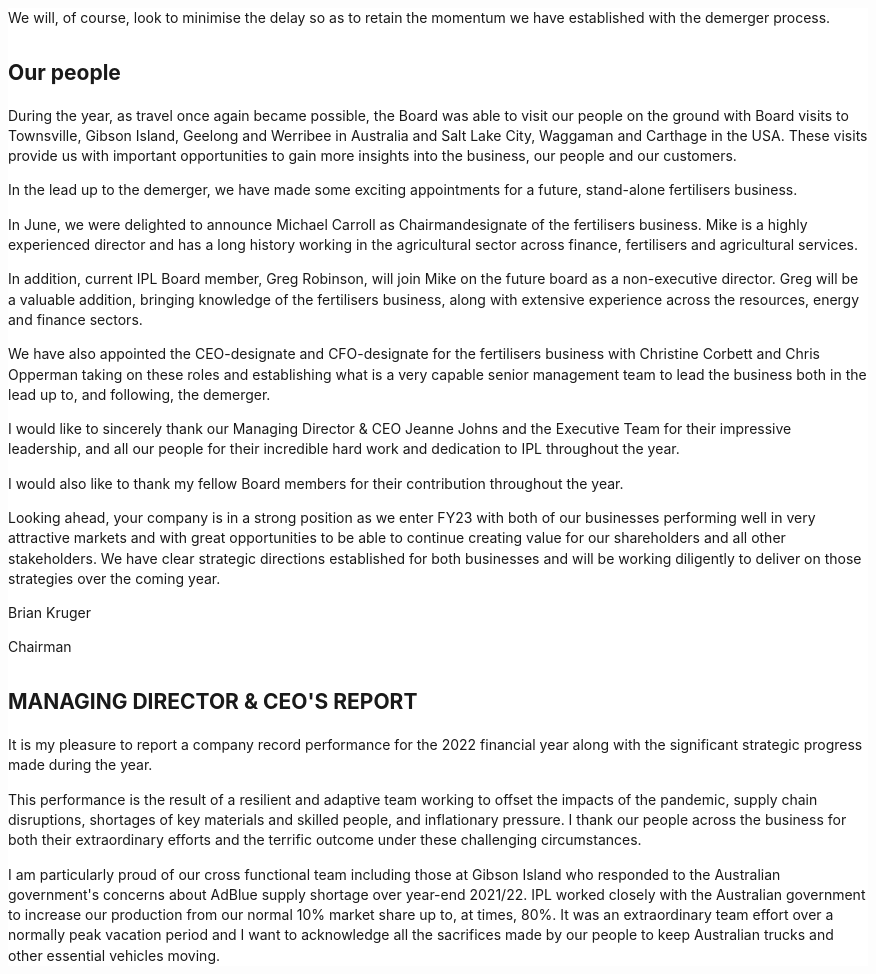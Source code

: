 We will, of course, look to minimise the delay so as to retain the momentum we have established with the demerger process.

## Our people

During the year, as travel once again became possible,  the Board was able to visit our people on the ground with Board visits to Townsville, Gibson Island, Geelong and Werribee in Australia and Salt Lake City, Waggaman and Carthage in the USA. These visits provide us with important opportunities to gain more insights into the business, our people and our customers.

In the lead up to the demerger, we have made some exciting appointments for a future, stand-alone fertilisers business.

In June, we were delighted to announce Michael Carroll as Chairmandesignate of the fertilisers business. Mike is a highly experienced director and has a long history working in the agricultural sector across finance, fertilisers and agricultural services.

In addition, current IPL Board member, Greg Robinson, will join Mike on the future board as a non-executive director. Greg will be a valuable addition, bringing knowledge of the fertilisers business, along with extensive experience across the resources, energy and finance sectors.

We have also appointed the CEO-designate and CFO-designate for the fertilisers business with Christine Corbett and Chris Opperman taking on these roles and establishing what is a very capable senior management team to lead the business both in the lead up to, and following, the demerger.

I would like to sincerely thank our Managing Director &amp; CEO Jeanne Johns and the Executive Team for their impressive leadership, and all our people for their incredible hard work and dedication to IPL throughout the year.

I would also like to thank my fellow Board members for their contribution throughout the year.

Looking ahead, your company is in a strong position as we enter FY23 with both of our businesses performing well in very attractive markets and with great opportunities to be able to continue creating value for our shareholders and all other stakeholders. We have clear strategic directions established for both businesses and will be working diligently to deliver on those strategies over the coming year.

Brian Kruger



Chairman

## MANAGING DIRECTOR &amp; CEO'S REPORT

It is my pleasure to report a company record performance for the 2022 financial year along with the significant strategic progress made during the year.

This performance is the result of a resilient and adaptive team working to offset the impacts of the pandemic, supply chain disruptions, shortages of key materials and skilled people, and inflationary pressure. I thank our people across the business for both their extraordinary efforts and the terrific outcome under these challenging circumstances.

I am particularly proud of our cross functional team including those at Gibson Island who responded to the Australian government's concerns about AdBlue supply shortage over year-end 2021/22. IPL worked closely with the Australian government to increase our production from our normal 10% market share up to, at times, 80%. It was an extraordinary team effort over a normally peak vacation period and I want to acknowledge all the sacrifices made by our people to keep Australian trucks and other essential vehicles moving.
